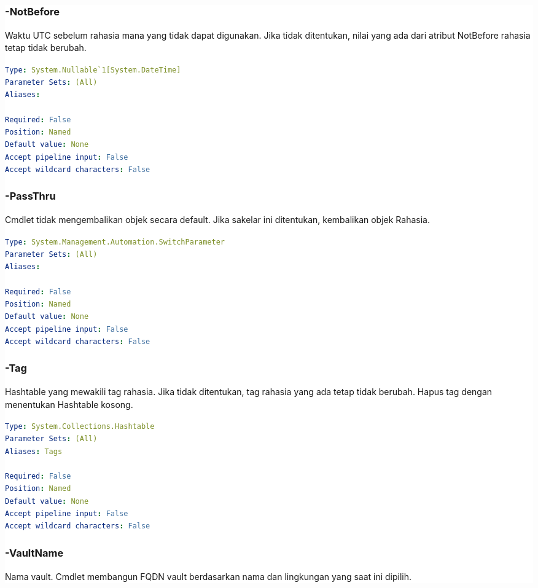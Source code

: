 ### -NotBefore
Waktu UTC sebelum rahasia mana yang tidak dapat digunakan.
Jika tidak ditentukan, nilai yang ada dari atribut NotBefore rahasia tetap tidak berubah.

```yaml
Type: System.Nullable`1[System.DateTime]
Parameter Sets: (All)
Aliases:

Required: False
Position: Named
Default value: None
Accept pipeline input: False
Accept wildcard characters: False
```

### -PassThru
Cmdlet tidak mengembalikan objek secara default.
Jika sakelar ini ditentukan, kembalikan objek Rahasia.

```yaml
Type: System.Management.Automation.SwitchParameter
Parameter Sets: (All)
Aliases:

Required: False
Position: Named
Default value: None
Accept pipeline input: False
Accept wildcard characters: False
```

### -Tag
Hashtable yang mewakili tag rahasia.
Jika tidak ditentukan, tag rahasia yang ada tetap tidak berubah.
Hapus tag dengan menentukan Hashtable kosong.

```yaml
Type: System.Collections.Hashtable
Parameter Sets: (All)
Aliases: Tags

Required: False
Position: Named
Default value: None
Accept pipeline input: False
Accept wildcard characters: False
```

### -VaultName
Nama vault.
Cmdlet membangun FQDN vault berdasarkan nama dan lingkungan yang saat ini dipilih.
